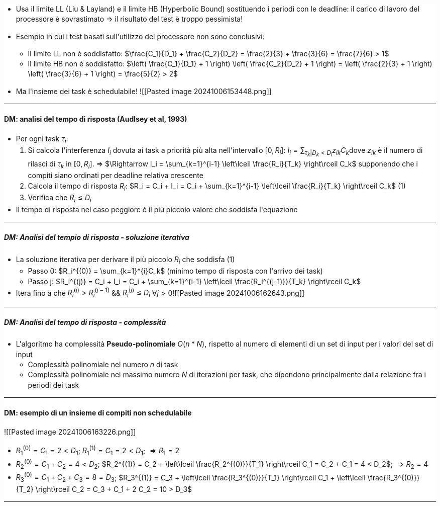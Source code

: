 - Usa il limite LL (Liu & Layland) e il limite HB (Hyperbolic Bound) sostituendo i periodi con le deadline: il carico di lavoro del processore è sovrastimato
	$\Rightarrow$ il risultato del test è troppo pessimista!

- Esempio in cui i test basati sull'utilizzo del processore non sono conclusivi:  
	- Il limite LL non è soddisfatto:  $\frac{C_1}{D_1} + \frac{C_2}{D_2} = \frac{2}{3} + \frac{3}{6} = \frac{7}{6} > 1$
	- Il limite HB non è soddisfatto:  $\left( \frac{C_1}{D_1} + 1 \right) \left( \frac{C_2}{D_2} + 1 \right) = \left( \frac{2}{3} + 1 \right) \left( \frac{3}{6} + 1 \right) = \frac{5}{2} > 2$
- Ma l'insieme dei task è schedulabile!
	![[Pasted image 20241006153448.png]]

---
#### **DM: analisi del tempo di risposta (Audlsey et al, 1993)**  
- Per ogni task $\tau_i$:
	1. Si calcola l'interferenza $I_i$ dovuta ai task a priorità più alta nell'intervallo $[0, R_i]$: $I_i = \sum_{\tau_k | D_k < D_i} z_{ik} C_k$​ dove $z_{ik}$ è il numero di rilasci di $\tau_k$ in $[0, R_i]$. $\Rightarrow$ 
	   $\Rightarrow I_i = \sum_{k=1}^{i-1} \left\lceil \frac{R_i}{T_k} \right\rceil C_k​$ supponendo che i compiti siano ordinati per deadline relativa crescente 
	2. Calcola il tempo di risposta $R_i$:
		$R_i = C_i + I_i = C_i + \sum_{k=1}^{i-1} \left\lceil \frac{R_i}{T_k} \right\rceil C_k$ (1)
	3. Verifica che $R_i \leq D_i$ 
- Il tempo di risposta nel caso peggiore è il più piccolo valore che soddisfa l'equazione

---
##### **DM: Analisi del tempio di risposta - soluzione iterativa**

- La soluzione iterativa per derivare il più piccolo $R_i$ che soddisfa (1)
	- Passo 0: $R_i^{(0)} = \sum_{k=1}^{i}C_k$ (minimo tempo di risposta con l'arrivo dei task) 
	- Passo j: $R_i^{(j)} = C_i + I_i = C_i + \sum_{k=1}^{i-1} \left\lceil \frac{R_i^{(j-1)}}{T_k} \right\rceil C_k$ 
- Itera fino a che $R_i^{(j)} > R_i^{(j-1)}$ && $R_i^{(j)} \leq D_i$ $\forall j > 0$![[Pasted image 20241006162643.png]]
---
##### DM: Analisi del tempo di risposta - complessità
- L'algoritmo ha complessità **Pseudo-polinomiale** $O(n * N)$, rispetto al numero di elementi di un set di input per i valori del set di input
	- Complessità polinomiale nel numero $n$ di task 
	- Complessità polinomiale nel massimo numero $N$ di iterazioni per task, che dipendono principalmente dalla relazione fra i periodi dei task
--- 
#### **DM: esempio di un insieme di compiti non schedulabile**
![[Pasted image 20241006163226.png]]
- $R_1^{(0)} = C_1 = 2 < D_1$; $R_1^{(1)} = C_1 = 2 < D_1$; $\Rightarrow R_1 = 2$
- $R_2^{(0)} = C_1 + C_2 = 4 < D_2$; $R_2^{(1)} = C_2 + \left\lceil \frac{R_2^{(0)}}{T_1} \right\rceil C_1  = C_2 + C_1 = 4 < D_2$; $\Rightarrow R_2 = 4$
- $R_3^{(0)} = C_1 + C_2 + C_3 = 8 = D_3$; $R_3^{(1)} = C_3 + \left\lceil \frac{R_3^{(0)}}{T_1} \right\rceil C_1 + \left\lceil \frac{R_3^{(0)}}{T_2} \right\rceil C_2 = C_3 + C_1 + 2 C_2 = 10 > D_3$

---